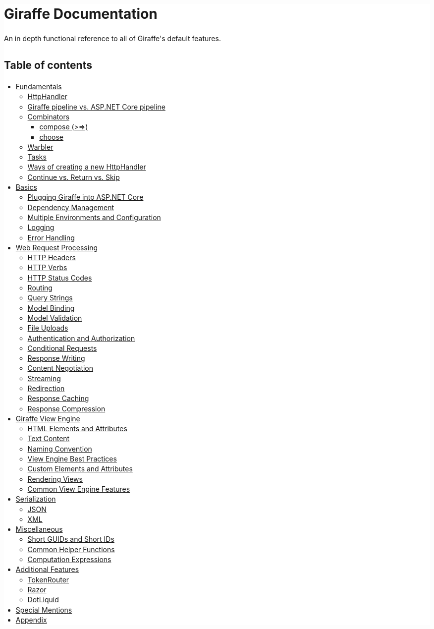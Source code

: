 # Giraffe Documentation

An in depth functional reference to all of Giraffe's default features.

## Table of contents

- [Fundamentals](#fundamentals)
    - [HttpHandler](#httphandler)
    - [Giraffe pipeline vs. ASP.NET Core pipeline](#giraffe-pipeline-vs-aspnet-core-pipeline)
    - [Combinators](#combinators)
        - [compose (>=>)](#compose-)
        - [choose](#choose)
    - [Warbler](#warbler)
    - [Tasks](#tasks)
    - [Ways of creating a new HttpHandler](#ways-of-creating-a-new-httphandler)
    - [Continue vs. Return vs. Skip](#continue-vs-return-vs-skip)
- [Basics](#basics)
    - [Plugging Giraffe into ASP.NET Core](#plugging-giraffe-into-aspnet-core)
    - [Dependency Management](#dependency-management)
    - [Multiple Environments and Configuration](#multiple-environments-and-configuration)
    - [Logging](#logging)
    - [Error Handling](#error-handling)
- [Web Request Processing](#web-request-processing)
    - [HTTP Headers](#http-headers)
    - [HTTP Verbs](#http-verbs)
    - [HTTP Status Codes](#http-status-codes)
    - [Routing](#routing)
    - [Query Strings](#query-strings)
    - [Model Binding](#model-binding)
    - [Model Validation](#model-validation)
    - [File Uploads](#file-uploads)
    - [Authentication and Authorization](#authentication-and-authorization)
    - [Conditional Requests](#conditional-requests)
    - [Response Writing](#response-writing)
    - [Content Negotiation](#content-negotiation)
    - [Streaming](#streaming)
    - [Redirection](#redirection)
    - [Response Caching](#response-caching)
    - [Response Compression](#response-compression)
- [Giraffe View Engine](#giraffe-view-engine)
    - [HTML Elements and Attributes](#html-elements-and-attributes)
    - [Text Content](#text-content)
    - [Naming Convention](#naming-convention)
    - [View Engine Best Practices](#view-engine-best-practices)
    - [Custom Elements and Attributes](#custom-elements-and-attributes)
    - [Rendering Views](#rendering-views)
    - [Common View Engine Features](#common-view-engine-features)
- [Serialization](#serialization)
    - [JSON](#json)
    - [XML](#xml)
- [Miscellaneous](#miscellaneous)
    - [Short GUIDs and Short IDs](#short-guids-and-short-ids)
    - [Common Helper Functions](#common-helper-functions)
    - [Computation Expressions](#computation-expressions)
- [Additional Features](#additional-features)
    - [TokenRouter](#tokenrouter)
    - [Razor](#razor)
    - [DotLiquid](#dotliquid)
- [Special Mentions](#special-mentions)
- [Appendix](#appendix)
